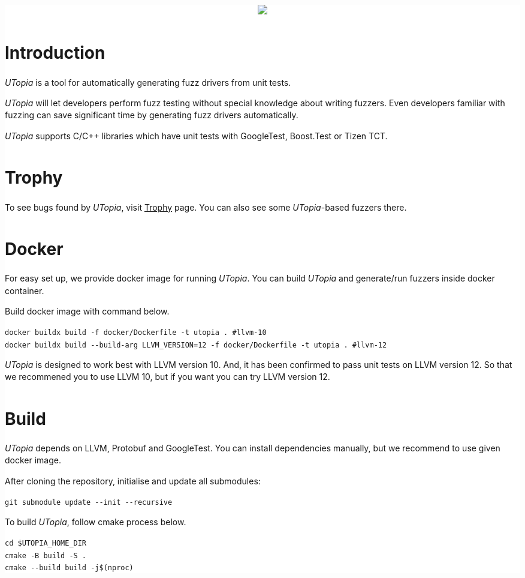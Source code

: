 <p align="center">
  <img src="res/UTopia.png">
</p>

# Introduction

*UTopia* is a tool for automatically generating fuzz drivers from unit tests.

*UTopia* will let developers perform fuzz testing without special knowledge about writing fuzzers. Even developers
familiar with fuzzing can save significant time by generating fuzz drivers automatically.

*UTopia* supports C/C++ libraries which have unit tests with GoogleTest, Boost.Test or Tizen TCT.

# Trophy

To see bugs found by *UTopia*, visit [Trophy](Trophy.md) page. You can also see some *UTopia*-based fuzzers there.

# Docker

For easy set up, we provide docker image for running *UTopia*.
You can build *UTopia* and generate/run fuzzers inside docker container.

Build docker image with command below.

```shell
docker buildx build -f docker/Dockerfile -t utopia . #llvm-10
docker buildx build --build-arg LLVM_VERSION=12 -f docker/Dockerfile -t utopia . #llvm-12
```

*UTopia* is designed to work best with LLVM version 10. And, it has been confirmed to pass unit tests on LLVM version 12. So that we recommened you to use LLVM 10, but if you want you can try LLVM version 12.

# Build

*UTopia* depends on LLVM, Protobuf and GoogleTest. You can install dependencies manually, but we recommend to use given
docker image.

After cloning the repository, initialise and update all submodules:
```shell
git submodule update --init --recursive
```

To build *UTopia*, follow cmake process below.

```shell
cd $UTOPIA_HOME_DIR
cmake -B build -S .
cmake --build build -j$(nproc)
```

